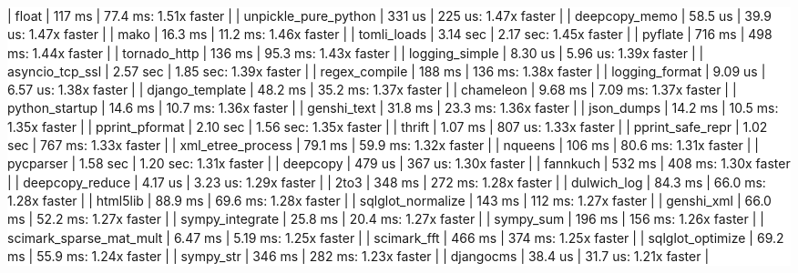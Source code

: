 | float                    | 117 ms                                                 | 77.4 ms: 1.51x faster                                                  |
| unpickle_pure_python     | 331 us                                                 | 225 us: 1.47x faster                                                   |
| deepcopy_memo            | 58.5 us                                                | 39.9 us: 1.47x faster                                                  |
| mako                     | 16.3 ms                                                | 11.2 ms: 1.46x faster                                                  |
| tomli_loads              | 3.14 sec                                               | 2.17 sec: 1.45x faster                                                 |
| pyflate                  | 716 ms                                                 | 498 ms: 1.44x faster                                                   |
| tornado_http             | 136 ms                                                 | 95.3 ms: 1.43x faster                                                  |
| logging_simple           | 8.30 us                                                | 5.96 us: 1.39x faster                                                  |
| asyncio_tcp_ssl          | 2.57 sec                                               | 1.85 sec: 1.39x faster                                                 |
| regex_compile            | 188 ms                                                 | 136 ms: 1.38x faster                                                   |
| logging_format           | 9.09 us                                                | 6.57 us: 1.38x faster                                                  |
| django_template          | 48.2 ms                                                | 35.2 ms: 1.37x faster                                                  |
| chameleon                | 9.68 ms                                                | 7.09 ms: 1.37x faster                                                  |
| python_startup           | 14.6 ms                                                | 10.7 ms: 1.36x faster                                                  |
| genshi_text              | 31.8 ms                                                | 23.3 ms: 1.36x faster                                                  |
| json_dumps               | 14.2 ms                                                | 10.5 ms: 1.35x faster                                                  |
| pprint_pformat           | 2.10 sec                                               | 1.56 sec: 1.35x faster                                                 |
| thrift                   | 1.07 ms                                                | 807 us: 1.33x faster                                                   |
| pprint_safe_repr         | 1.02 sec                                               | 767 ms: 1.33x faster                                                   |
| xml_etree_process        | 79.1 ms                                                | 59.9 ms: 1.32x faster                                                  |
| nqueens                  | 106 ms                                                 | 80.6 ms: 1.31x faster                                                  |
| pycparser                | 1.58 sec                                               | 1.20 sec: 1.31x faster                                                 |
| deepcopy                 | 479 us                                                 | 367 us: 1.30x faster                                                   |
| fannkuch                 | 532 ms                                                 | 408 ms: 1.30x faster                                                   |
| deepcopy_reduce          | 4.17 us                                                | 3.23 us: 1.29x faster                                                  |
| 2to3                     | 348 ms                                                 | 272 ms: 1.28x faster                                                   |
| dulwich_log              | 84.3 ms                                                | 66.0 ms: 1.28x faster                                                  |
| html5lib                 | 88.9 ms                                                | 69.6 ms: 1.28x faster                                                  |
| sqlglot_normalize        | 143 ms                                                 | 112 ms: 1.27x faster                                                   |
| genshi_xml               | 66.0 ms                                                | 52.2 ms: 1.27x faster                                                  |
| sympy_integrate          | 25.8 ms                                                | 20.4 ms: 1.27x faster                                                  |
| sympy_sum                | 196 ms                                                 | 156 ms: 1.26x faster                                                   |
| scimark_sparse_mat_mult  | 6.47 ms                                                | 5.19 ms: 1.25x faster                                                  |
| scimark_fft              | 466 ms                                                 | 374 ms: 1.25x faster                                                   |
| sqlglot_optimize         | 69.2 ms                                                | 55.9 ms: 1.24x faster                                                  |
| sympy_str                | 346 ms                                                 | 282 ms: 1.23x faster                                                   |
| djangocms                | 38.4 us                                                | 31.7 us: 1.21x faster                                                  |